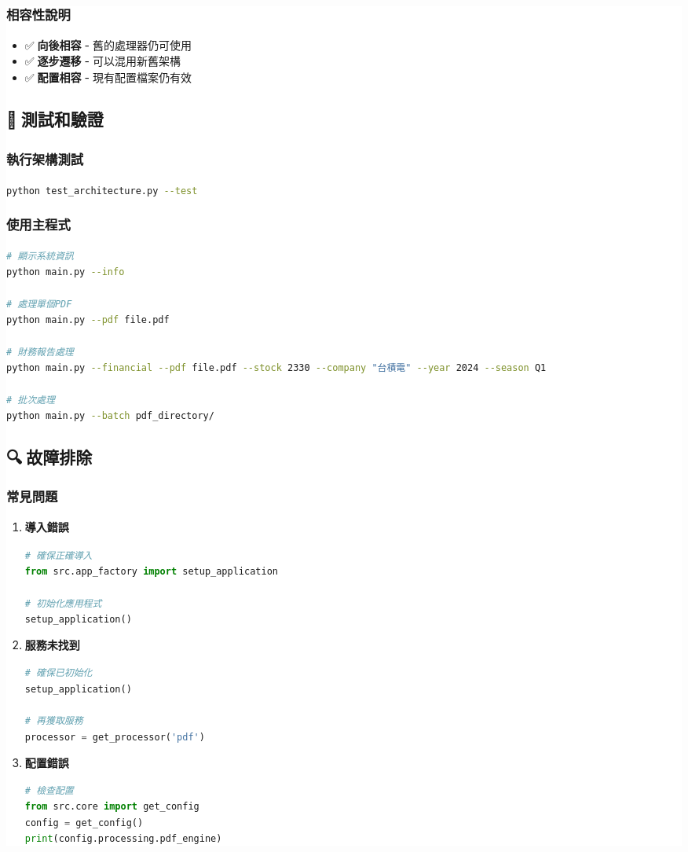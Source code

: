 ### 相容性說明

- ✅ **向後相容** - 舊的處理器仍可使用
- ✅ **逐步遷移** - 可以混用新舊架構
- ✅ **配置相容** - 現有配置檔案仍有效

## 🧪 測試和驗證

### 執行架構測試
```bash
python test_architecture.py --test
```

### 使用主程式
```bash
# 顯示系統資訊
python main.py --info

# 處理單個PDF
python main.py --pdf file.pdf

# 財務報告處理
python main.py --financial --pdf file.pdf --stock 2330 --company "台積電" --year 2024 --season Q1

# 批次處理
python main.py --batch pdf_directory/
```

## 🔍 故障排除

### 常見問題

1. **導入錯誤**
   ```python
   # 確保正確導入
   from src.app_factory import setup_application
   
   # 初始化應用程式
   setup_application()
   ```

2. **服務未找到**
   ```python
   # 確保已初始化
   setup_application()
   
   # 再獲取服務
   processor = get_processor('pdf')
   ```

3. **配置錯誤**
   ```python
   # 檢查配置
   from src.core import get_config
   config = get_config()
   print(config.processing.pdf_engine)
   ```

